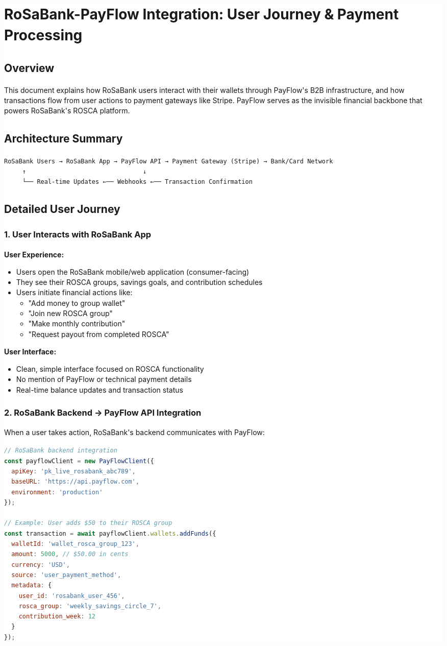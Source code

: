 # RoSaBank-PayFlow Integration: User Journey & Payment Processing

## Overview

This document explains how RoSaBank users interact with their wallets through PayFlow's B2B infrastructure, and how transactions flow from user actions to payment gateways like Stripe. PayFlow serves as the invisible financial backbone that powers RoSaBank's ROSCA platform.

## Architecture Summary

```
RoSaBank Users → RoSaBank App → PayFlow API → Payment Gateway (Stripe) → Bank/Card Network
     ↑                                ↓
     └── Real-time Updates ←── Webhooks ←── Transaction Confirmation
```

## Detailed User Journey

### 1. User Interacts with RoSaBank App

**User Experience:**
- Users open the RoSaBank mobile/web application (consumer-facing)
- They see their ROSCA groups, savings goals, and contribution schedules
- Users initiate financial actions like:
  - "Add money to group wallet"
  - "Join new ROSCA group"
  - "Make monthly contribution"
  - "Request payout from completed ROSCA"

**User Interface:**
- Clean, simple interface focused on ROSCA functionality
- No mention of PayFlow or technical payment details
- Real-time balance updates and transaction status

### 2. RoSaBank Backend → PayFlow API Integration

When a user takes action, RoSaBank's backend communicates with PayFlow:

```javascript
// RoSaBank backend integration
const payflowClient = new PayFlowClient({
  apiKey: 'pk_live_rosabank_abc789',
  baseURL: 'https://api.payflow.com',
  environment: 'production'
});

// Example: User adds $50 to their ROSCA group
const transaction = await payflowClient.wallets.addFunds({
  walletId: 'wallet_rosca_group_123',
  amount: 5000, // $50.00 in cents
  currency: 'USD',
  source: 'user_payment_method',
  metadata: {
    user_id: 'rosabank_user_456',
    rosca_group: 'weekly_savings_circle_7',
    contribution_week: 12
  }
});
```
